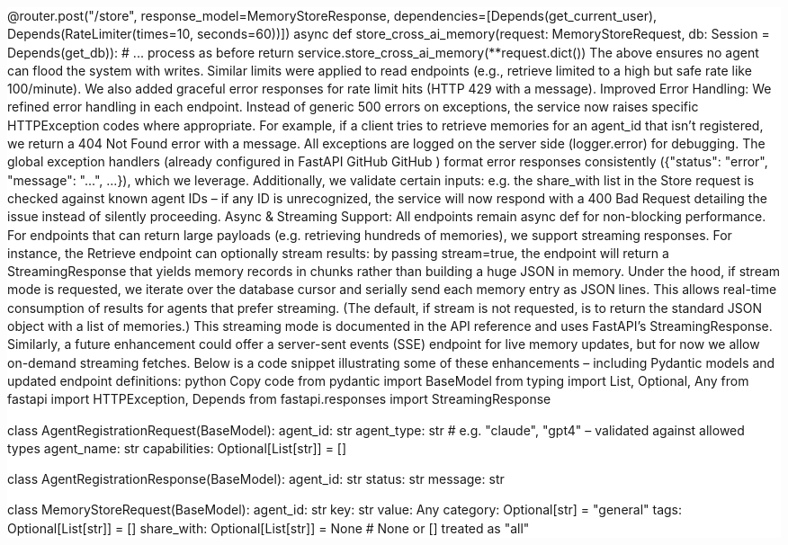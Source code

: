 @router.post("/store", response_model=MemoryStoreResponse,
             dependencies=[Depends(get_current_user),
                           Depends(RateLimiter(times=10, seconds=60))])
async def store_cross_ai_memory(request: MemoryStoreRequest, db: Session = Depends(get_db)):
    # ... process as before
    return service.store_cross_ai_memory(**request.dict())
The above ensures no agent can flood the system with writes. Similar limits were applied to read endpoints (e.g., retrieve limited to a high but safe rate like 100/minute). We also added graceful error responses for rate limit hits (HTTP 429 with a message).
Improved Error Handling: We refined error handling in each endpoint. Instead of generic 500 errors on exceptions, the service now raises specific HTTPException codes where appropriate. For example, if a client tries to retrieve memories for an agent_id that isn’t registered, we return a 404 Not Found error with a message. All exceptions are logged on the server side (logger.error) for debugging. The global exception handlers (already configured in FastAPI
GitHub
GitHub
) format error responses consistently ({"status": "error", "message": "...", ...}), which we leverage. Additionally, we validate certain inputs: e.g. the share_with list in the Store request is checked against known agent IDs – if any ID is unrecognized, the service will now respond with a 400 Bad Request detailing the issue instead of silently proceeding.
Async & Streaming Support: All endpoints remain async def for non-blocking performance. For endpoints that can return large payloads (e.g. retrieving hundreds of memories), we support streaming responses. For instance, the Retrieve endpoint can optionally stream results: by passing stream=true, the endpoint will return a StreamingResponse that yields memory records in chunks rather than building a huge JSON in memory. Under the hood, if stream mode is requested, we iterate over the database cursor and serially send each memory entry as JSON lines. This allows real-time consumption of results for agents that prefer streaming. (The default, if stream is not requested, is to return the standard JSON object with a list of memories.) This streaming mode is documented in the API reference and uses FastAPI’s StreamingResponse. Similarly, a future enhancement could offer a server-sent events (SSE) endpoint for live memory updates, but for now we allow on-demand streaming fetches.
Below is a code snippet illustrating some of these enhancements – including Pydantic models and updated endpoint definitions:
python
Copy code
from pydantic import BaseModel
from typing import List, Optional, Any
from fastapi import HTTPException, Depends
from fastapi.responses import StreamingResponse

class AgentRegistrationRequest(BaseModel):
    agent_id: str
    agent_type: str  # e.g. "claude", "gpt4" – validated against allowed types
    agent_name: str
    capabilities: Optional[List[str]] = []

class AgentRegistrationResponse(BaseModel):
    agent_id: str
    status: str
    message: str

class MemoryStoreRequest(BaseModel):
    agent_id: str
    key: str
    value: Any
    category: Optional[str] = "general"
    tags: Optional[List[str]] = []
    share_with: Optional[List[str]] = None  # None or [] treated as "all"
